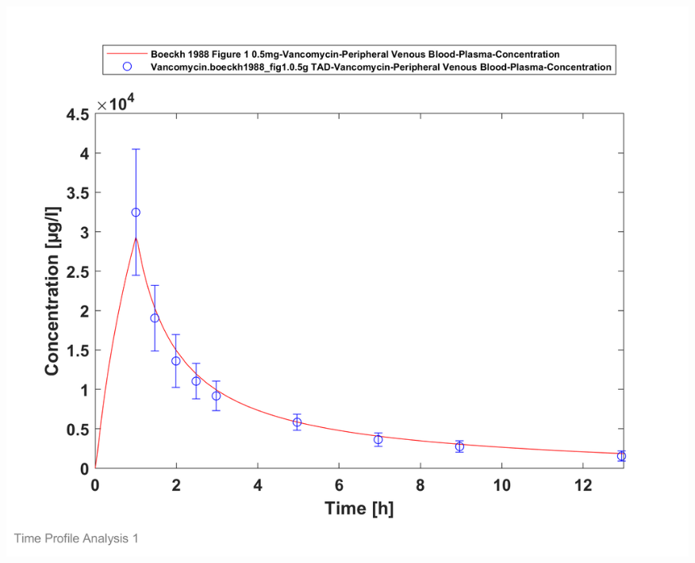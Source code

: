 ![002_plotTimeProfile.png](images/003_Chapter_3__Adult_PBPK_model_performance/005_Chapter_3_5__Vancomycin_Concentration-Time_profiles_in_Adults/002_plotTimeProfile.png)
